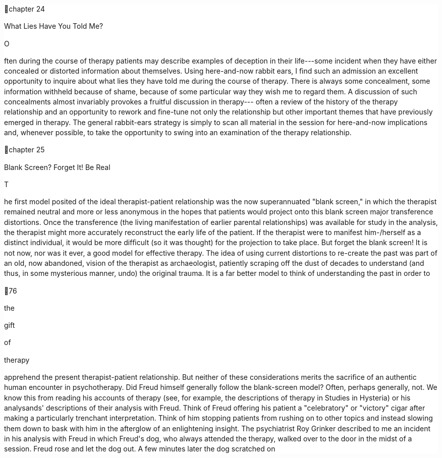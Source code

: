 chapter 24

What Lies Have You Told Me?

O

ften during the course of therapy patients may describe examples of
deception in their life---some incident when they have either concealed
or distorted information about themselves. Using here-and-now rabbit
ears, I ﬁnd such an admission an excellent opportunity to inquire about
what lies they have told me during the course of therapy. There is
always some concealment, some information withheld because of shame,
because of some particular way they wish me to regard them. A discussion
of such concealments almost invariably provokes a fruitful discussion in
therapy--- often a review of the history of the therapy relationship and
an opportunity to rework and ﬁne-tune not only the relationship but
other important themes that have previously emerged in therapy. The
general rabbit-ears strategy is simply to scan all material in the
session for here-and-now implications and, whenever possible, to take
the opportunity to swing into an examination of the therapy
relationship.

chapter 25

Blank Screen? Forget It! Be Real

T

he ﬁrst model posited of the ideal therapist-patient relationship was
the now superannuated "blank screen," in which the therapist remained
neutral and more or less anonymous in the hopes that patients would
project onto this blank screen major transference distortions. Once the
transference (the living manifestation of earlier parental
relationships) was available for study in the analysis, the therapist
might more accurately reconstruct the early life of the patient. If the
therapist were to manifest him-/herself as a distinct individual, it
would be more difﬁcult (so it was thought) for the projection to take
place. But forget the blank screen! It is not now, nor was it ever, a
good model for effective therapy. The idea of using current distortions
to re-create the past was part of an old, now abandoned, vision of the
therapist as archaeologist, patiently scraping off the dust of decades
to understand (and thus, in some mysterious manner, undo) the original
trauma. It is a far better model to think of understanding the past in
order to

76

the

gift

of

therapy

apprehend the present therapist-patient relationship. But neither of
these considerations merits the sacriﬁce of an authentic human encounter
in psychotherapy. Did Freud himself generally follow the blank-screen
model? Often, perhaps generally, not. We know this from reading his
accounts of therapy (see, for example, the descriptions of therapy in
Studies in Hysteria) or his analysands' descriptions of their analysis
with Freud. Think of Freud offering his patient a "celebratory" or
"victory" cigar after making a particularly trenchant interpretation.
Think of him stopping patients from rushing on to other topics and
instead slowing them down to bask with him in the afterglow of an
enlightening insight. The psychiatrist Roy Grinker described to me an
incident in his analysis with Freud in which Freud's dog, who always
attended the therapy, walked over to the door in the midst of a session.
Freud rose and let the dog out. A few minutes later the dog scratched on